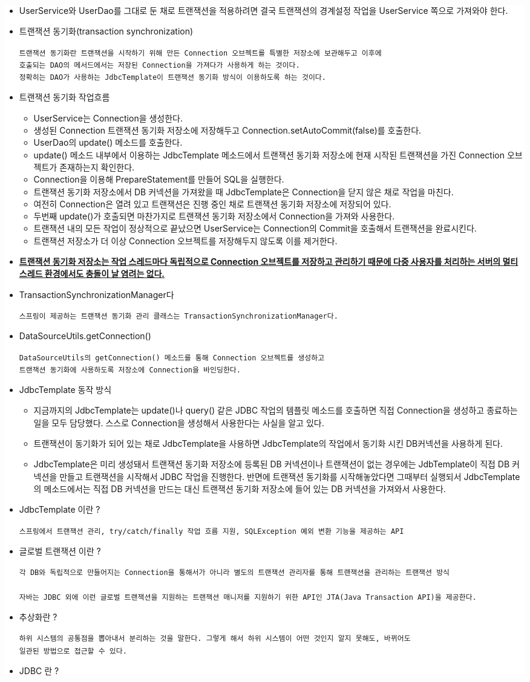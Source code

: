 * UserService와 UserDao를 그대로 둔 채로 트랜잭션을 적용하려면 결국 트랜잭션의 경계설정 작업을 UserService 쪽으로 가져와야 한다.      
      
* 트랜잭션 동기화(transaction synchronization)

      트랜잭션 동기화란 트랜잭션을 시작하기 위해 만든 Connection 오브젝트를 특별한 저장소에 보관해두고 이후에
      호출되는 DAO의 메서드에서는 저장된 Connection을 가져다가 사용하게 하는 것이다. 
      정확히는 DAO가 사용하는 JdbcTemplate이 트랜잭션 동기화 방식이 이용하도록 하는 것이다.
      
* 트랜잭션 동기화 작업흐름      

    * UserService는 Connection을 생성한다.
    * 생성된 Connection 트랜잭션 동기화 저장소에 저장해두고 Connection.setAutoCommit(false)를 호출한다.
    * UserDao의 update() 메소드를 호출한다.
    * update() 메소드 내부에서 이용하는 JdbcTemplate 메소드에서 트랜잭션 동기화 저장소에 현재 시작된 트랜잭션을 가진 Connection 오브젝트가 존재하는지 확인한다. 
    * Connection을 이용해 PrepareStatement를 만들어 SQL을 실행한다.
    * 트랜잭션 동기화 저장소에서 DB 커넥션을 가져왔을 때 JdbcTemplate은 Connection을 닫지 않은 채로 작업을 마친다.
    * 여전히 Connection은 열려 있고 트랜잭션은 진행 중인 채로 트랜잭션 동기화 저장소에 저장되어 있다.
    * 두번째 update()가 호출되면 마찬가지로 트랜잭션 동기화 저장소에서 Connection을 가져와 사용한다.
    * 트랜잭션 내의 모든 작업이 정상적으로 끝났으면 UserService는 Connection의 Commit을 호출해서 트랜잭션을 완료시킨다.
    * 트랜잭션 저장소가 더 이상 Connection 오브젝트를 저장해두지 않도록 이를 제거한다.

* <u><b>트랜잭션 동기화 저장소는 작업 스레드마다 독립적으로 Connection 오브젝트를 저장하고 관리하기 때문에 다중 사용자를 처리하는 서버의 멀티스레드 환경에서도 충돌이 날 염려는 없다.</b></u>

* TransactionSynchronizationManager다

      스프링이 제공하는 트랜잭션 동기화 관리 클래스는 TransactionSynchronizationManager다.

* DataSourceUtils.getConnection()

      DataSourceUtils의 getConnection() 메소드를 통해 Connection 오브젝트를 생성하고
      트랜잭션 동기화에 사용하도록 저장소에 Connection을 바인딩한다.

* JdbcTemplate 동작 방식

    * 지금까지의 JdbcTemplate는 update()나 query() 같은 JDBC 작업의 템플릿 메소드를 호출하면 직접 Connection을 생성하고 종료하는 일을 모두 담당했다. 스스로 Connection을 생성해서 사용한다는 사실을 알고 있다.

    * 트랜잭션이 동기화가 되어 있는 채로 JdbcTemplate을 사용하면 JdbcTemplate의 작업에서 동기화 시킨 DB커넥션을 사용하게 된다.
    
    * JdbcTemplate은 미리 생성돼서 트랜잭션 동기화 저장소에 등록된 DB 커넥션이나 트랜잭션이 없는 경우에는 JdbTemplate이 직접 DB 커넥션을 만들고 트랜잭션을 시작해서 JDBC 작업을 진행한다. 반면에 트랜잭션 동기화를 시작해놓았다면 그때부터 실행되서 JdbcTemplate의 메소드에서는 직접 DB 커넥션을 만드는 대신 트랜잭션 동기화 저장소에 들어 있는 DB 커넥션을 가져와서 사용한다.

* JdbcTemplate 이란 ?

      스프링에서 트랜잭션 관리, try/catch/finally 작업 흐름 지원, SQLException 예외 변환 기능을 제공하는 API

* 글로벌 트랜잭션 이란 ?

      각 DB와 독립적으로 만들어지는 Connection을 통해서가 아니라 별도의 트랜잭션 관리자를 통해 트랜잭션을 관리하는 트랜잭션 방식
      
      자바는 JDBC 외에 이런 글로벌 트랜잭션을 지원하는 트랜잭션 매니저를 지원하기 위한 API인 JTA(Java Transaction API)을 제공한다.
      
* 추상화란 ?

      하위 시스템의 공통점을 뽑아내서 분리하는 것을 말한다. 그렇게 해서 하위 시스템이 어떤 것인지 알지 못해도, 바뀌어도
      일관된 방법으로 접근할 수 있다.
      
* JDBC 란 ?

